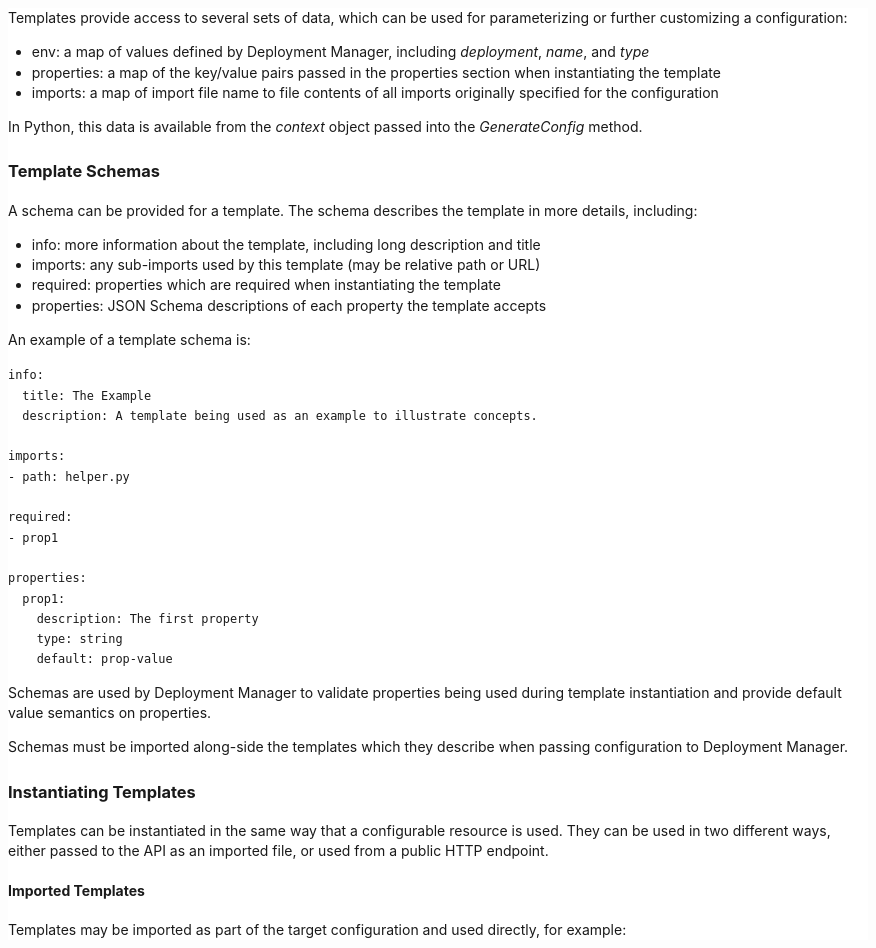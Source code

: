 Templates provide access to several sets of data, which can be used for
parameterizing or further customizing a configuration:

* env: a map of values defined by Deployment Manager, including _deployment_,
  _name_, and _type_
* properties: a map of the key/value pairs passed in the properties section when
  instantiating the template
* imports: a map of import file name to file contents of all imports originally
  specified for the configuration

In Python, this data is available from the _context_ object passed into the
_GenerateConfig_ method.

### Template Schemas
A schema can be provided for a template. The schema describes the template in
more details, including:

* info: more information about the template, including long description and
  title
* imports: any sub-imports used by this template (may be relative path or URL)
* required: properties which are required when instantiating the template
* properties: JSON Schema descriptions of each property the template accepts

An example of a template schema is:

```
info:
  title: The Example
  description: A template being used as an example to illustrate concepts.

imports:
- path: helper.py

required:
- prop1

properties:
  prop1:
    description: The first property
    type: string
    default: prop-value
```

Schemas are used by Deployment Manager to validate properties being used during
template instantiation and provide default value semantics on properties.

Schemas must be imported along-side the templates which they describe when
passing configuration to Deployment Manager.

### Instantiating Templates
Templates can be instantiated in the same way that a configurable resource is
used. They can be used in two different ways, either passed to the API as an
imported file, or used from a public HTTP endpoint.

#### Imported Templates
Templates may be imported as part of the target configuration and used
directly, for example:
